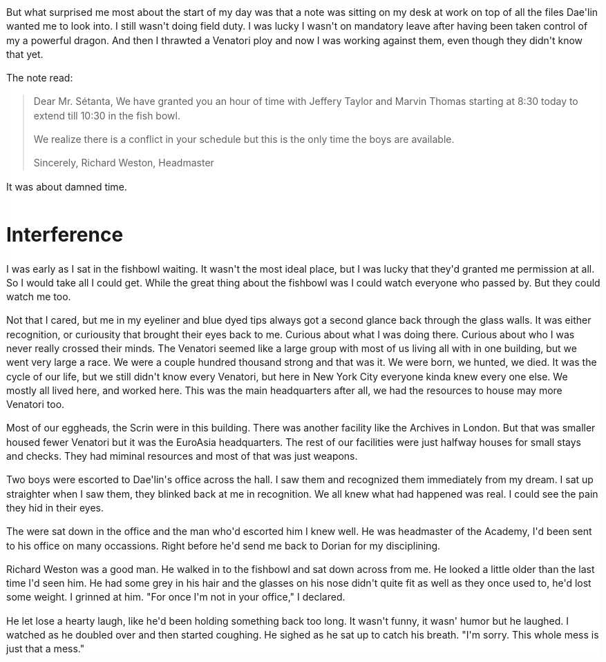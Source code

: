 But what surprised me most about the start of my day was that a note was sitting on my desk at work on top of all the files Dae'lin wanted me to look into.  I still wasn't doing field duty.  I was lucky I wasn't on mandatory leave after having been taken control of my a powerful dragon.  And then I thrawted a Venatori ploy and now I was working against them, even though they didn't know that yet.

The note read:

> Dear Mr. Sétanta,
> We have granted you an hour of time with Jeffery Taylor and Marvin Thomas  starting at 8:30 today to extend till 10:30 in the fish bowl.
>
> We realize there is a conflict in your schedule but this is the only time the boys are available.
>
> Sincerely,
> Richard Weston, Headmaster

It was about damned time.

# Interference

I was early as I sat in the fishbowl waiting.  It wasn't the most ideal place, but I was lucky that they'd granted me permission at all.  So I would take all I could get.  While the great thing about the fishbowl was I could watch everyone who passed by.  But they could watch me too.

Not that I cared, but me in my eyeliner and blue dyed tips always got a second glance back through the glass walls.  It was either recognition, or curiousity that brought their eyes back to me.  Curious about what I was doing there.  Curious about who I was never really crossed their minds.  The Venatori seemed like a large group with most of us living all with in one building, but we went very large a race.  We were a couple hundred thousand strong and that was it.  We were born, we hunted, we died.  It was the cycle of our life, but we still didn't know every Venatori, but here in New York City everyone kinda knew every one else.  We mostly all lived here, and worked here.  This was the main headquarters after all, we had the resources to house may more Venatori too.

Most of our eggheads, the Scrin were in this building.  There was another facility like the Archives in London.  But that was smaller housed fewer Venatori but it was the EuroAsia headquarters.  The rest of our facilities were just halfway houses for small stays and checks.  They had miminal resources and most of that was just weapons.

Two boys were escorted to Dae'lin's office across the hall.  I saw them and recognized them immediately from my dream.  I sat up straighter when I saw them, they blinked back at me in recognition. We all knew what had happened was real.  I could see the pain they hid in their eyes.

The were sat down in the office and the man who'd escorted him I knew well.  He was headmaster of the Academy, I'd been sent to his office on many occassions.  Right before he'd send me back to Dorian for my disciplining.

Richard Weston was a good man.  He walked in to the fishbowl and sat down across from me.  He looked a little older than the last time I'd seen him.  He had some grey in his hair and the glasses on his nose didn't quite fit as well as they once used to, he'd lost some weight.  I grinned at him. "For once I'm not in your office," I declared.

He let lose a hearty laugh, like he'd been holding something back too long.  It wasn't funny, it wasn' humor but he laughed.  I watched as he doubled over and then started coughing.  He sighed as he sat up to catch his breath.  "I'm sorry.  This whole mess is just that a mess."
